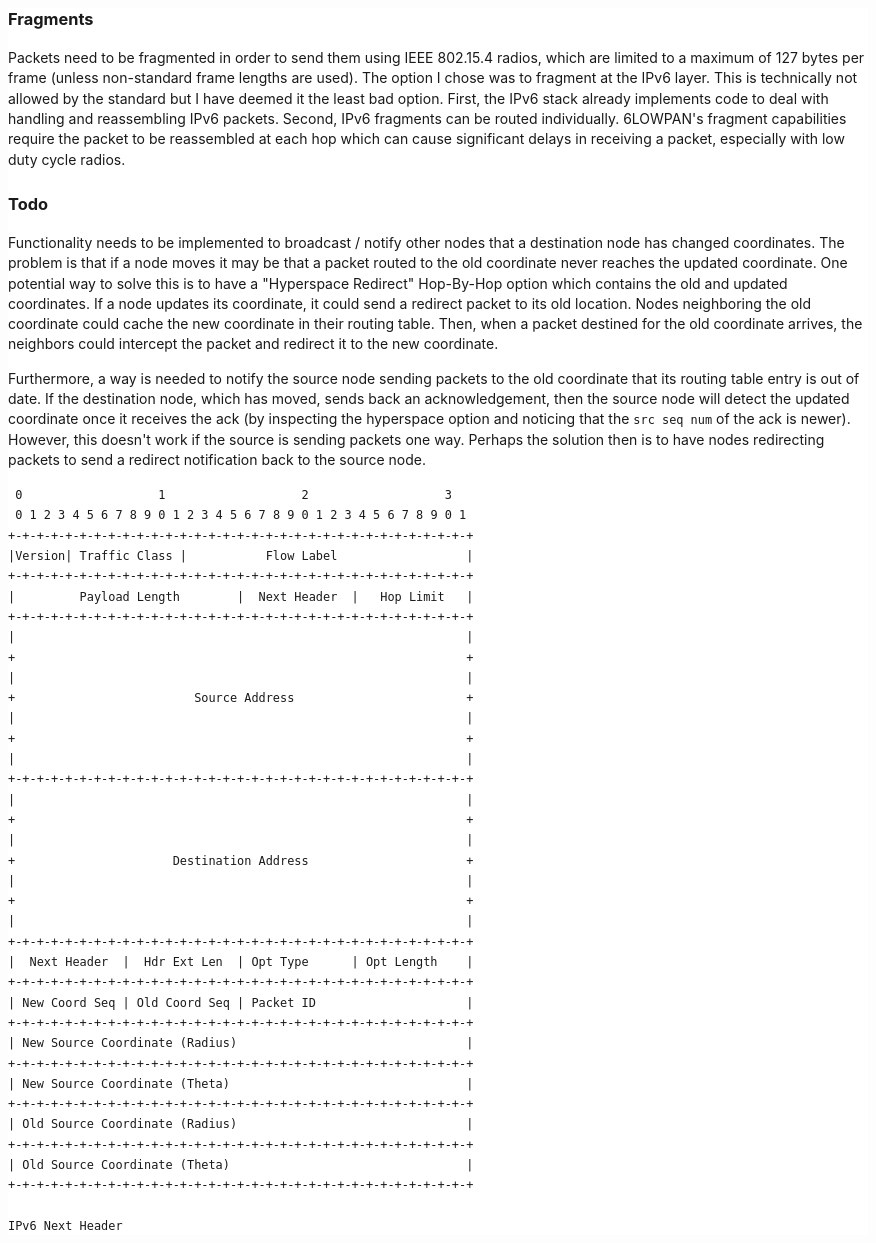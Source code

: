### Fragments
Packets need to be fragmented in order to send them using IEEE 802.15.4 radios, which are limited to a maximum of 127 bytes per frame (unless non-standard frame lengths are used). The option I chose was to fragment at the IPv6 layer. This is technically not allowed by the standard but I have deemed it the least bad option. First, the IPv6 stack already implements code to deal with handling and reassembling IPv6 packets. Second, IPv6 fragments can be routed individually. 6LOWPAN's fragment capabilities require the packet to be reassembled at each hop which can cause significant delays in receiving a packet, especially with low duty cycle radios.

### Todo
Functionality needs to be implemented to broadcast / notify other nodes that a destination node has changed coordinates. The problem is that if a node moves it may be that a packet routed to the old coordinate never reaches the updated coordinate. One potential way to solve this is to have a "Hyperspace Redirect" Hop-By-Hop option which contains the old and updated coordinates. If a node updates its coordinate, it could send a redirect packet to its old location. Nodes neighboring the old coordinate could cache the new coordinate in their routing table. Then, when a packet destined for the old coordinate arrives, the neighbors could intercept the packet and redirect it to the new coordinate.

Furthermore, a way is needed to notify the source node sending packets to the old coordinate that its routing table entry is out of date. If the destination node, which has moved, sends back an acknowledgement, then the source node will detect the updated coordinate once it receives the ack (by inspecting the hyperspace option and noticing that the `src seq num` of the ack is newer). However, this doesn't work if the source is sending packets one way. Perhaps the solution then is to have nodes redirecting packets to send a redirect notification back to the source node.

```
 0                   1                   2                   3
 0 1 2 3 4 5 6 7 8 9 0 1 2 3 4 5 6 7 8 9 0 1 2 3 4 5 6 7 8 9 0 1
+-+-+-+-+-+-+-+-+-+-+-+-+-+-+-+-+-+-+-+-+-+-+-+-+-+-+-+-+-+-+-+-+
|Version| Traffic Class |           Flow Label                  |
+-+-+-+-+-+-+-+-+-+-+-+-+-+-+-+-+-+-+-+-+-+-+-+-+-+-+-+-+-+-+-+-+
|         Payload Length        |  Next Header  |   Hop Limit   |
+-+-+-+-+-+-+-+-+-+-+-+-+-+-+-+-+-+-+-+-+-+-+-+-+-+-+-+-+-+-+-+-+
|                                                               |
+                                                               +
|                                                               |
+                         Source Address                        +
|                                                               |
+                                                               +
|                                                               |
+-+-+-+-+-+-+-+-+-+-+-+-+-+-+-+-+-+-+-+-+-+-+-+-+-+-+-+-+-+-+-+-+
|                                                               |
+                                                               +
|                                                               |
+                      Destination Address                      +
|                                                               |
+                                                               +
|                                                               |
+-+-+-+-+-+-+-+-+-+-+-+-+-+-+-+-+-+-+-+-+-+-+-+-+-+-+-+-+-+-+-+-+
|  Next Header  |  Hdr Ext Len  | Opt Type      | Opt Length    |
+-+-+-+-+-+-+-+-+-+-+-+-+-+-+-+-+-+-+-+-+-+-+-+-+-+-+-+-+-+-+-+-+
| New Coord Seq | Old Coord Seq | Packet ID                     |
+-+-+-+-+-+-+-+-+-+-+-+-+-+-+-+-+-+-+-+-+-+-+-+-+-+-+-+-+-+-+-+-+
| New Source Coordinate (Radius)                                |
+-+-+-+-+-+-+-+-+-+-+-+-+-+-+-+-+-+-+-+-+-+-+-+-+-+-+-+-+-+-+-+-+
| New Source Coordinate (Theta)                                 |
+-+-+-+-+-+-+-+-+-+-+-+-+-+-+-+-+-+-+-+-+-+-+-+-+-+-+-+-+-+-+-+-+
| Old Source Coordinate (Radius)                                |
+-+-+-+-+-+-+-+-+-+-+-+-+-+-+-+-+-+-+-+-+-+-+-+-+-+-+-+-+-+-+-+-+
| Old Source Coordinate (Theta)                                 |
+-+-+-+-+-+-+-+-+-+-+-+-+-+-+-+-+-+-+-+-+-+-+-+-+-+-+-+-+-+-+-+-+

IPv6 Next Header
```